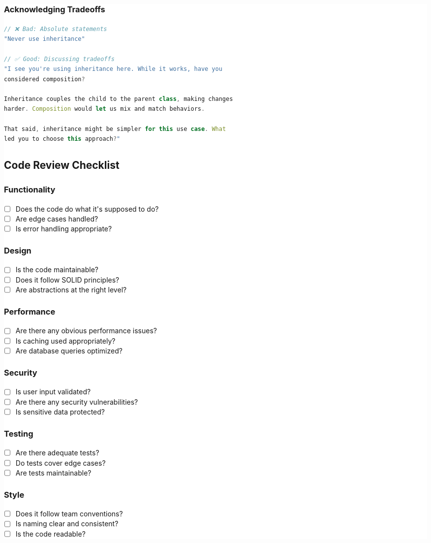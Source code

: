 ### Acknowledging Tradeoffs

```typescript
// ❌ Bad: Absolute statements
"Never use inheritance"

// ✅ Good: Discussing tradeoffs
"I see you're using inheritance here. While it works, have you 
considered composition? 

Inheritance couples the child to the parent class, making changes 
harder. Composition would let us mix and match behaviors.

That said, inheritance might be simpler for this use case. What 
led you to choose this approach?"
```

## Code Review Checklist

### Functionality
- [ ] Does the code do what it's supposed to do?
- [ ] Are edge cases handled?
- [ ] Is error handling appropriate?

### Design
- [ ] Is the code maintainable?
- [ ] Does it follow SOLID principles?
- [ ] Are abstractions at the right level?

### Performance
- [ ] Are there any obvious performance issues?
- [ ] Is caching used appropriately?
- [ ] Are database queries optimized?

### Security
- [ ] Is user input validated?
- [ ] Are there any security vulnerabilities?
- [ ] Is sensitive data protected?

### Testing
- [ ] Are there adequate tests?
- [ ] Do tests cover edge cases?
- [ ] Are tests maintainable?

### Style
- [ ] Does it follow team conventions?
- [ ] Is naming clear and consistent?
- [ ] Is the code readable?

